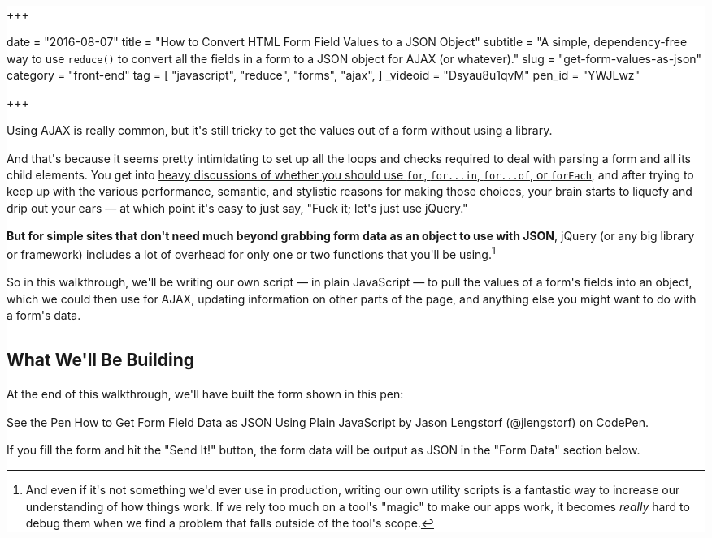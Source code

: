 +++

date = "2016-08-07"
title = "How to Convert HTML Form Field Values to a JSON Object"
subtitle = "A simple, dependency-free way to use `reduce()` to convert all the fields in a form to a JSON object for AJAX (or whatever)."
slug = "get-form-values-as-json"
category = "front-end"
tag = [
    "javascript",
    "reduce",
    "forms",
    "ajax",
]
_videoid = "Dsyau8u1qvM"
pen_id = "YWJLwz"

+++

Using AJAX is really common, but it's still tricky to get the values out of a form without using a library.

And that's because it seems pretty intimidating to set up all the loops and checks required to deal with parsing a form and all its child elements. You get into [heavy discussions of whether you should use `for`, `for...in`, `for...of`, or `forEach`](http://stackoverflow.com/a/9329476/463471), and after trying to keep up with the various performance, semantic, and stylistic reasons for making those choices, your brain starts to liquefy and drip out your ears — at which point it's easy to just say, "Fuck it; let's just use jQuery."

**But for simple sites that don't need much beyond grabbing form data as an object to use with JSON**, jQuery (or any big library or framework) includes a lot of overhead for only one or two functions that you'll be using.[^homework]

[^homework]:
    And even if it's not something we'd ever use in production, writing our own utility scripts is a fantastic way to increase our understanding of how things work. If we rely too much on a tool's "magic" to make our apps work, it becomes _really_ hard to debug them when we find a problem that falls outside of the tool's scope.

So in this walkthrough, we'll be writing our own script — in plain JavaScript  — to pull the values of a form's fields into an object, which we could then use for AJAX, updating information on other parts of the page, and anything else you might want to do with a form's data.

## What We'll Be Building

At the end of this walkthrough, we'll have built the form shown in this pen:

<p data-height="1000" data-theme-id="dark" data-slug-hash="YWJLwz" data-default-tab="result" data-user="jlengstorf" data-embed-version="2" class="codepen">See the Pen <a href="http://codepen.io/jlengstorf/pen/YWJLwz/">How to Get Form Field Data as JSON Using Plain JavaScript</a> by Jason Lengstorf (<a href="http://codepen.io/jlengstorf">@jlengstorf</a>) on <a href="http://codepen.io">CodePen</a>.</p>
<script async src="//assets.codepen.io/assets/embed/ei.js"></script>

If you fill the form and hit the "Send It!" button, the form data will be output as JSON in the "Form Data" section below.
